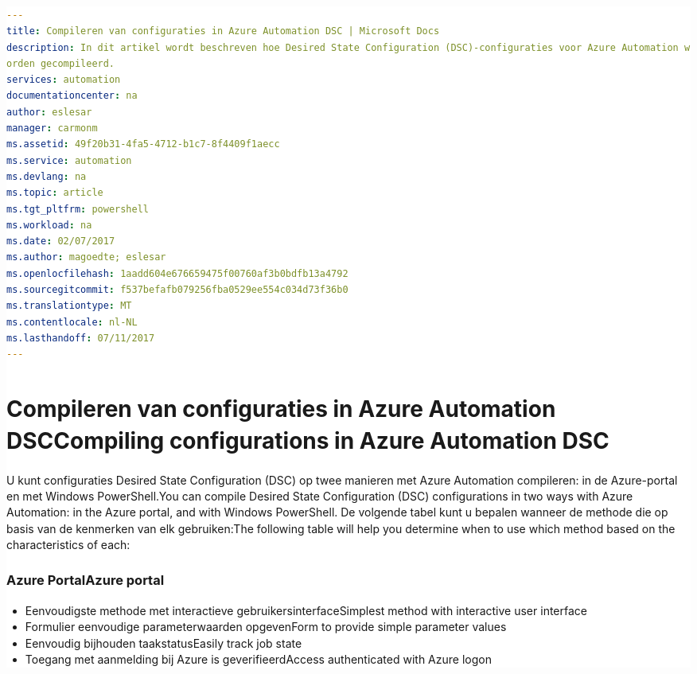 ```yaml
---
title: Compileren van configuraties in Azure Automation DSC | Microsoft Docs
description: In dit artikel wordt beschreven hoe Desired State Configuration (DSC)-configuraties voor Azure Automation worden gecompileerd.
services: automation
documentationcenter: na
author: eslesar
manager: carmonm
ms.assetid: 49f20b31-4fa5-4712-b1c7-8f4409f1aecc
ms.service: automation
ms.devlang: na
ms.topic: article
ms.tgt_pltfrm: powershell
ms.workload: na
ms.date: 02/07/2017
ms.author: magoedte; eslesar
ms.openlocfilehash: 1aadd604e676659475f00760af3b0bdfb13a4792
ms.sourcegitcommit: f537befafb079256fba0529ee554c034d73f36b0
ms.translationtype: MT
ms.contentlocale: nl-NL
ms.lasthandoff: 07/11/2017
---
```

# <a name="compiling-configurations-in-azure-automation-dsc"></a><span data-ttu-id="33013-103">Compileren van configuraties in Azure Automation DSC</span><span class="sxs-lookup"><span data-stu-id="33013-103">Compiling configurations in Azure Automation DSC</span></span>

<span data-ttu-id="33013-104">U kunt configuraties Desired State Configuration (DSC) op twee manieren met Azure Automation compileren: in de Azure-portal en met Windows PowerShell.</span><span class="sxs-lookup"><span data-stu-id="33013-104">You can compile Desired State Configuration (DSC) configurations in two ways with Azure Automation: in the Azure portal, and with Windows PowerShell.</span></span> <span data-ttu-id="33013-105">De volgende tabel kunt u bepalen wanneer de methode die op basis van de kenmerken van elk gebruiken:</span><span class="sxs-lookup"><span data-stu-id="33013-105">The following table will help you determine when to use which method based on the characteristics of each:</span></span>

### <a name="azure-portal"></a><span data-ttu-id="33013-106">Azure Portal</span><span class="sxs-lookup"><span data-stu-id="33013-106">Azure portal</span></span>

* <span data-ttu-id="33013-107">Eenvoudigste methode met interactieve gebruikersinterface</span><span class="sxs-lookup"><span data-stu-id="33013-107">Simplest method with interactive user interface</span></span>
* <span data-ttu-id="33013-108">Formulier eenvoudige parameterwaarden opgeven</span><span class="sxs-lookup"><span data-stu-id="33013-108">Form to provide simple parameter values</span></span>
* <span data-ttu-id="33013-109">Eenvoudig bijhouden taakstatus</span><span class="sxs-lookup"><span data-stu-id="33013-109">Easily track job state</span></span>
* <span data-ttu-id="33013-110">Toegang met aanmelding bij Azure is geverifieerd</span><span class="sxs-lookup"><span data-stu-id="33013-110">Access authenticated with Azure logon</span></span>
